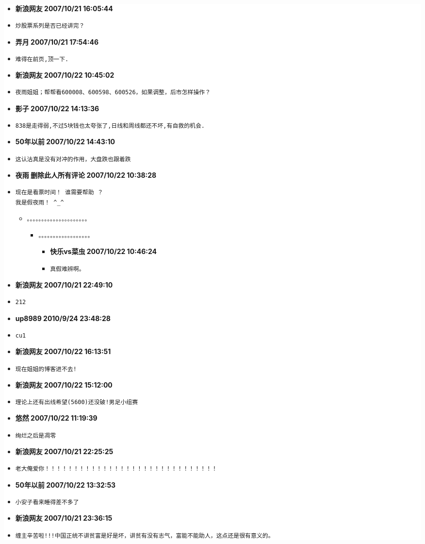 - **新浪网友 2007/10/21 16:05:44**
- ```
  炒股票系列是否已经讲完？
  ```
- **弄月 2007/10/21 17:54:46**
- ```
  难得在前页,顶一下.
  ```
- **新浪网友 2007/10/22 10:45:02**
- ```
  夜雨姐姐；帮帮看600008、600598、600526，如果调整，后市怎样操作？
  ```
- **影子 2007/10/22 14:13:36**
- ```
  838是走得弱,不过5块钱也太夸张了,日线和周线都还不坏,有自救的机会.
  ```
- **50年以前 2007/10/22 14:43:10**
- ```
  这认沽真是没有对冲的作用，大盘跌也跟着跌
  ```
- **夜雨 删除此人所有评论  2007/10/22 10:38:28**
- ```
  现在是看票时间！ 谁需要帮助 ？
  我是假夜雨！ ^_^
  ```
   - ```
     。。。。。。。。。。。。。。。。。。。。。
     ```
      - ```
        。。。。。。。。。。。。。。。。。。
        ```
         - **快乐vs菜虫 2007/10/22 10:46:24**
         - ```
           真假难辨啊。
           ```
- **新浪网友 2007/10/21 22:49:10**
- ```
  212
  ```
- **up8989 2010/9/24 23:48:28**
- ```
  cu1
  ```
- **新浪网友 2007/10/22 16:13:51**
- ```
  现在姐姐的博客进不去!
  ```
- **新浪网友 2007/10/22 15:12:00**
- ```
  理论上还有出线希望(5600)还没破!男足小组赛
  ```
- **悠然 2007/10/22 11:19:39**
- ```
  绚烂之后是凋零
  ```
- **新浪网友 2007/10/21 22:25:25**
- ```
  老大俺爱你！！！！！！！！！！！！！！！！！！！！！！！！！！！！！！
  ```
- **50年以前 2007/10/22 13:32:53**
- ```
  小安子看来睡得差不多了
  ```
- **新浪网友 2007/10/21 23:36:15**
- ```
  缠主辛苦啦!!!中国正统不讲贫富是好是坏，讲贫有没有志气，富能不能助人，这点还是很有意义的。
  ```
